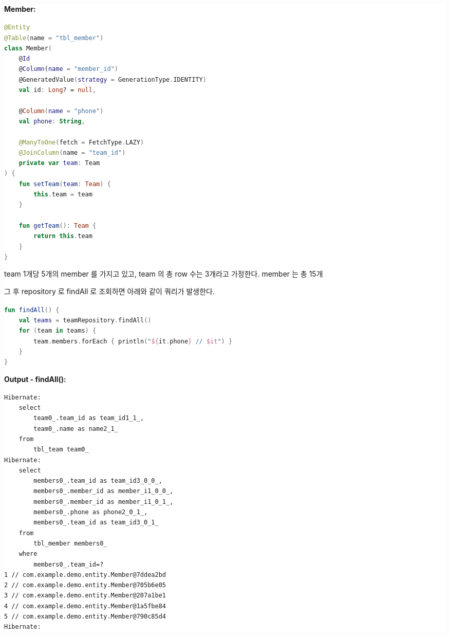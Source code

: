 __Member:__

```kotlin
@Entity
@Table(name = "tbl_member")
class Member(
    @Id
    @Column(name = "member_id")
    @GeneratedValue(strategy = GenerationType.IDENTITY)
    val id: Long? = null,

    @Column(name = "phone")
    val phone: String,

    @ManyToOne(fetch = FetchType.LAZY)
    @JoinColumn(name = "team_id")
    private var team: Team
) {
    fun setTeam(team: Team) {
        this.team = team
    }

    fun getTeam(): Team {
        return this.team
    }
}
```

team 1개당 5개의 member 를 가지고 있고, team 의 총 row 수는 3개라고 가정한다. member 는 총 15개

그 후 repository 로 findAll 로 조회하면 아래와 같이 쿼리가 발생한다.

```kotlin
fun findAll() {
    val teams = teamRepository.findAll()
    for (team in teams) {
        team.members.forEach { println("${it.phone} // $it") }
    }
}
```

__Output - findAll():__

```
Hibernate: 
    select
        team0_.team_id as team_id1_1_,
        team0_.name as name2_1_ 
    from
        tbl_team team0_
Hibernate: 
    select
        members0_.team_id as team_id3_0_0_,
        members0_.member_id as member_i1_0_0_,
        members0_.member_id as member_i1_0_1_,
        members0_.phone as phone2_0_1_,
        members0_.team_id as team_id3_0_1_ 
    from
        tbl_member members0_ 
    where
        members0_.team_id=?
1 // com.example.demo.entity.Member@7ddea2bd
2 // com.example.demo.entity.Member@705b6e05
3 // com.example.demo.entity.Member@207a1be1
4 // com.example.demo.entity.Member@1a5fbe84
5 // com.example.demo.entity.Member@790c85d4
Hibernate: 
```